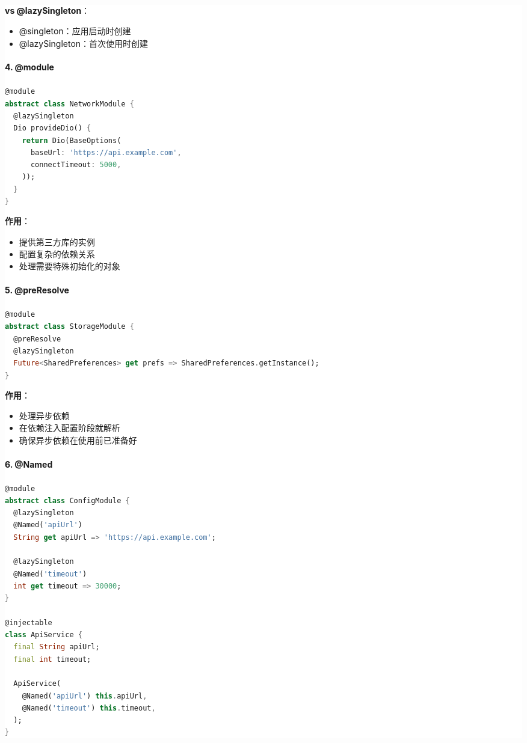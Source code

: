 **vs @lazySingleton**：
- @singleton：应用启动时创建
- @lazySingleton：首次使用时创建

#### 4. @module
```dart
@module
abstract class NetworkModule {
  @lazySingleton
  Dio provideDio() {
    return Dio(BaseOptions(
      baseUrl: 'https://api.example.com',
      connectTimeout: 5000,
    ));
  }
}
```

**作用**：
- 提供第三方库的实例
- 配置复杂的依赖关系
- 处理需要特殊初始化的对象

#### 5. @preResolve
```dart
@module
abstract class StorageModule {
  @preResolve
  @lazySingleton
  Future<SharedPreferences> get prefs => SharedPreferences.getInstance();
}
```

**作用**：
- 处理异步依赖
- 在依赖注入配置阶段就解析
- 确保异步依赖在使用前已准备好

#### 6. @Named
```dart
@module
abstract class ConfigModule {
  @lazySingleton
  @Named('apiUrl')
  String get apiUrl => 'https://api.example.com';
  
  @lazySingleton
  @Named('timeout')
  int get timeout => 30000;
}

@injectable
class ApiService {
  final String apiUrl;
  final int timeout;
  
  ApiService(
    @Named('apiUrl') this.apiUrl,
    @Named('timeout') this.timeout,
  );
}
```
